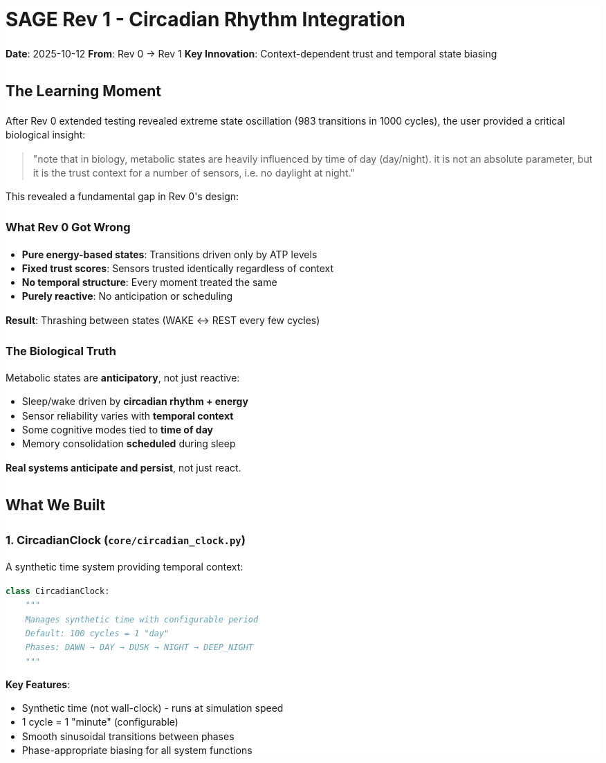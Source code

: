 # SAGE Rev 1 - Circadian Rhythm Integration

**Date**: 2025-10-12
**From**: Rev 0 → Rev 1
**Key Innovation**: Context-dependent trust and temporal state biasing

## The Learning Moment

After Rev 0 extended testing revealed extreme state oscillation (983 transitions in 1000 cycles), the user provided a critical biological insight:

> "note that in biology, metabolic states are heavily influenced by time of day (day/night). it is not an absolute parameter, but it is the trust context for a number of sensors, i.e. no daylight at night."

This revealed a fundamental gap in Rev 0's design:

### What Rev 0 Got Wrong
- **Pure energy-based states**: Transitions driven only by ATP levels
- **Fixed trust scores**: Sensors trusted identically regardless of context
- **No temporal structure**: Every moment treated the same
- **Purely reactive**: No anticipation or scheduling

**Result**: Thrashing between states (WAKE ↔ REST every few cycles)

### The Biological Truth
Metabolic states are **anticipatory**, not just reactive:
- Sleep/wake driven by **circadian rhythm + energy**
- Sensor reliability varies with **temporal context**
- Some cognitive modes tied to **time of day**
- Memory consolidation **scheduled** during sleep

**Real systems anticipate and persist**, not just react.

## What We Built

### 1. CircadianClock (`core/circadian_clock.py`)

A synthetic time system providing temporal context:

```python
class CircadianClock:
    """
    Manages synthetic time with configurable period
    Default: 100 cycles = 1 "day"
    Phases: DAWN → DAY → DUSK → NIGHT → DEEP_NIGHT
    """
```

**Key Features**:
- Synthetic time (not wall-clock) - runs at simulation speed
- 1 cycle = 1 "minute" (configurable)
- Smooth sinusoidal transitions between phases
- Phase-appropriate biasing for all system functions
